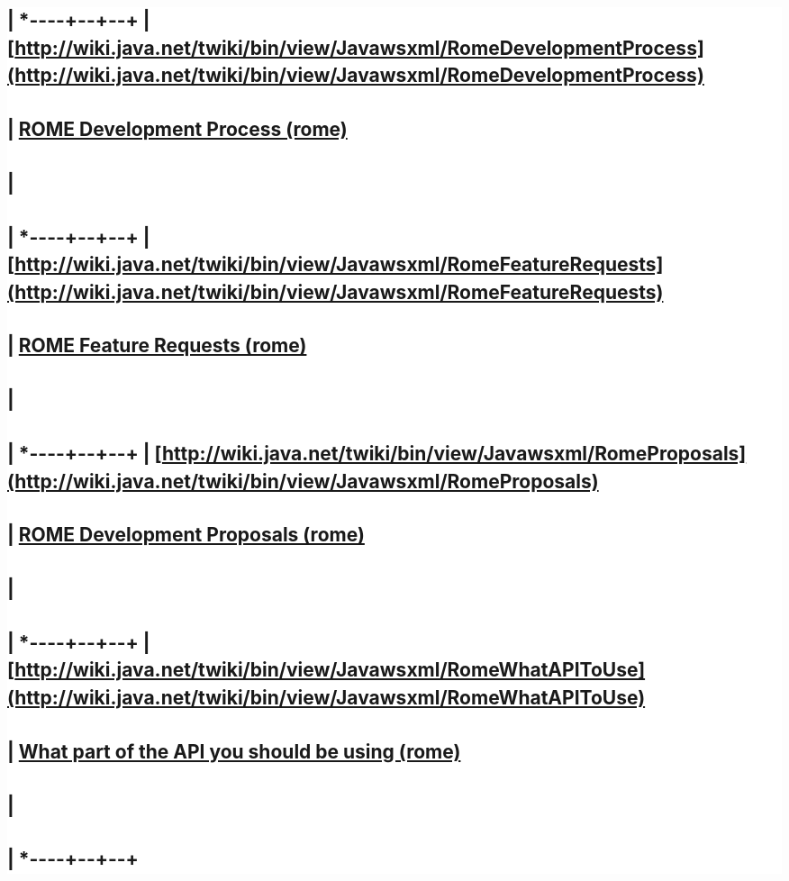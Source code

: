 ## \| \*\-\-\--+\--+\--+ \| [http://wiki.java.net/twiki/bin/view/Javawsxml/RomeDevelopmentProcess](http://wiki.java.net/twiki/bin/view/Javawsxml/RomeDevelopmentProcess)

## \| [ROME Development Process (rome)](./ROMEDevelopmentProcess.html)

## \|

## \| \*\-\-\--+\--+\--+ \| [http://wiki.java.net/twiki/bin/view/Javawsxml/RomeFeatureRequests](http://wiki.java.net/twiki/bin/view/Javawsxml/RomeFeatureRequests)

## \| [ROME Feature Requests (rome)](./ROMEDevelopmentProposals/ROMEFeatureRequests.html)

## \|

## \| \*\-\-\--+\--+\--+ \| [http://wiki.java.net/twiki/bin/view/Javawsxml/RomeProposals](http://wiki.java.net/twiki/bin/view/Javawsxml/RomeProposals)

## \| [ROME Development Proposals (rome)](./ROMEDevelopmentProposals/index.html)

## \|

## \| \*\-\-\--+\--+\--+ \| [http://wiki.java.net/twiki/bin/view/Javawsxml/RomeWhatAPIToUse](http://wiki.java.net/twiki/bin/view/Javawsxml/RomeWhatAPIToUse)

## \| [What part of the API you should be using (rome)](./WhatPartOfTheAPIYouShouldBeUsing.html)

## \|

## \| \*\-\-\--+\--+\--+
